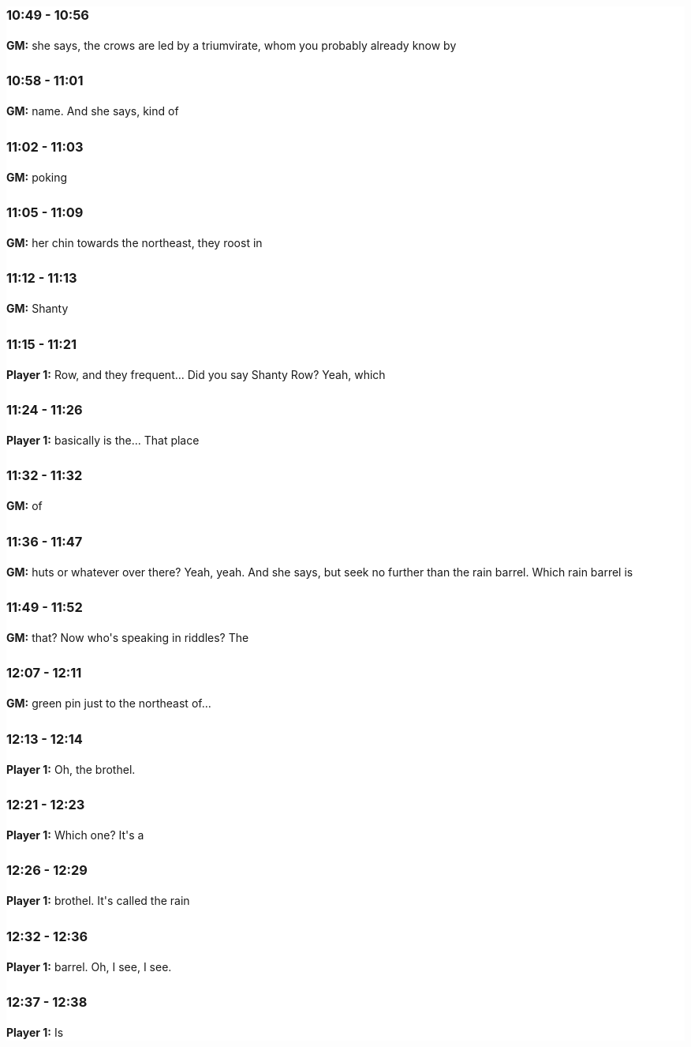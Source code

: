 ### 10:49 - 10:56
**GM:** she says, the crows are led by a triumvirate, whom you probably already know by

### 10:58 - 11:01
**GM:** name. And she says, kind of

### 11:02 - 11:03
**GM:** poking

### 11:05 - 11:09
**GM:** her chin towards the northeast, they roost in

### 11:12 - 11:13
**GM:** Shanty

### 11:15 - 11:21
**Player 1:** Row, and they frequent... Did you say Shanty Row? Yeah, which

### 11:24 - 11:26
**Player 1:** basically is the... That place

### 11:32 - 11:32
**GM:** of

### 11:36 - 11:47
**GM:** huts or whatever over there? Yeah, yeah. And she says, but seek no further than the rain barrel. Which rain barrel is

### 11:49 - 11:52
**GM:** that? Now who's speaking in riddles? The

### 12:07 - 12:11
**GM:** green pin just to the northeast of...

### 12:13 - 12:14
**Player 1:** Oh, the brothel.

### 12:21 - 12:23
**Player 1:** Which one? It's a

### 12:26 - 12:29
**Player 1:** brothel. It's called the rain

### 12:32 - 12:36
**Player 1:** barrel. Oh, I see, I see.

### 12:37 - 12:38
**Player 1:** Is
